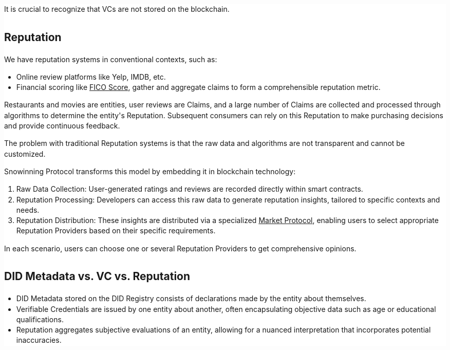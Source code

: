 It is crucial to recognize that VCs are not stored on the blockchain.

## Reputation

We have reputation systems in conventional contexts, such as:

- Online review platforms like Yelp, IMDB, etc.
- Financial scoring like [FICO Score](https://www.fico.com/en/products/fico-score), gather and aggregate claims to form a comprehensible reputation metric.

Restaurants and movies are entities, user reviews are Claims, and a large number of Claims are collected and processed through algorithms to determine the entity's Reputation. Subsequent consumers can rely on this Reputation to make purchasing decisions and provide continuous feedback.

The problem with traditional Reputation systems is that the raw data and algorithms are not transparent and cannot be customized.

Snowinning Protocol transforms this model by embedding it in blockchain technology:

1. Raw Data Collection: User-generated ratings and reviews are recorded directly within smart contracts.
2. Reputation Processing: Developers can access this raw data to generate reputation insights, tailored to specific contexts and needs.
3. Reputation Distribution: These insights are distributed via a specialized [Market Protocol](../../../overview/protocol/market.md), enabling users to select appropriate Reputation Providers based on their specific requirements.

In each scenario, users can choose one or several Reputation Providers to get comprehensive opinions.

## DID Metadata vs. VC vs. Reputation

- DID Metadata stored on the DID Registry consists of declarations made by the entity about themselves.
- Verifiable Credentials are issued by one entity about another, often encapsulating objective data such as age or educational qualifications.
- Reputation aggregates subjective evaluations of an entity, allowing for a nuanced interpretation that incorporates potential inaccuracies.

